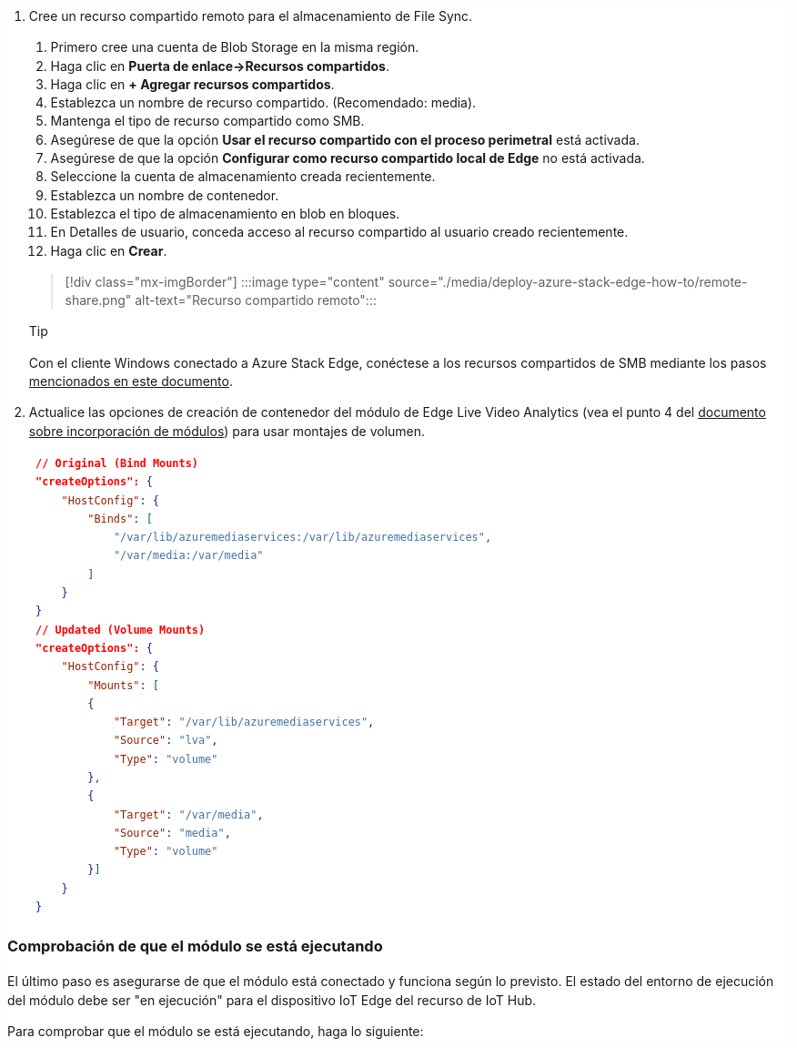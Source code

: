 1. Cree un recurso compartido remoto para el almacenamiento de File Sync.

    1. Primero cree una cuenta de Blob Storage en la misma región.
    1. Haga clic en **Puerta de enlace->Recursos compartidos**.
    1. Haga clic en **+ Agregar recursos compartidos**.
    1. Establezca un nombre de recurso compartido. (Recomendado: media).
    1. Mantenga el tipo de recurso compartido como SMB.
    1. Asegúrese de que la opción **Usar el recurso compartido con el proceso perimetral** está activada.
    1. Asegúrese de que la opción **Configurar como recurso compartido local de Edge** no está activada.
    1. Seleccione la cuenta de almacenamiento creada recientemente.
    1. Establezca un nombre de contenedor.
    1. Establezca el tipo de almacenamiento en blob en bloques.
    1. En Detalles de usuario, conceda acceso al recurso compartido al usuario creado recientemente.
    1. Haga clic en **Crear**.    
    
    > [!div class="mx-imgBorder"]
    > :::image type="content" source="./media/deploy-azure-stack-edge-how-to/remote-share.png" alt-text="Recurso compartido remoto":::
    
    > [!TIP]
    > Con el cliente Windows conectado a Azure Stack Edge, conéctese a los recursos compartidos de SMB mediante los pasos [mencionados en este documento](https://docs.microsoft.com/azure/databox-online/azure-stack-edge-deploy-add-shares#connect-to-an-smb-share).
    
1. Actualice las opciones de creación de contenedor del módulo de Edge Live Video Analytics (vea el punto 4 del [documento sobre incorporación de módulos](deploy-iot-edge-device.md#add-modules)) para usar montajes de volumen.

   ```json
    // Original (Bind Mounts)
    "createOptions": {
        "HostConfig": {
            "Binds": [
                "/var/lib/azuremediaservices:/var/lib/azuremediaservices",
                "/var/media:/var/media"
            ]
        }
    }
    // Updated (Volume Mounts)
    "createOptions": {
        "HostConfig": {
            "Mounts": [
            {
                "Target": "/var/lib/azuremediaservices",
                "Source": "lva",
                "Type": "volume"
            },
            {
                "Target": "/var/media",
                "Source": "media",
                "Type": "volume"
            }]
        }
    }
    ```

### <a name="verify-that-the-module-is-running"></a>Comprobación de que el módulo se está ejecutando

El último paso es asegurarse de que el módulo está conectado y funciona según lo previsto. El estado del entorno de ejecución del módulo debe ser "en ejecución" para el dispositivo IoT Edge del recurso de IoT Hub.

Para comprobar que el módulo se está ejecutando, haga lo siguiente:
   ```